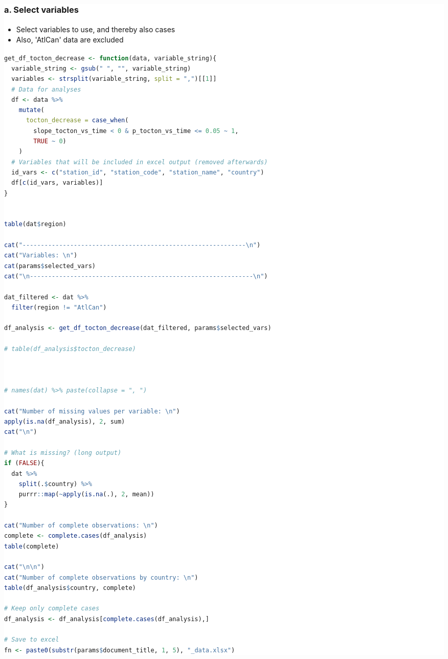 ### a. Select variables  
* Select variables to use, and thereby also cases   
* Also, 'AtlCan' data are excluded  

```r
get_df_tocton_decrease <- function(data, variable_string){
  variable_string <- gsub(" ", "", variable_string)
  variables <- strsplit(variable_string, split = ",")[[1]]
  # Data for analyses
  df <- data %>%
    mutate(
      tocton_decrease = case_when(
        slope_tocton_vs_time < 0 & p_tocton_vs_time <= 0.05 ~ 1,
        TRUE ~ 0)
    )
  # Variables that will be included in excel output (removed afterwards)
  id_vars <- c("station_id", "station_code", "station_name", "country")
  df[c(id_vars, variables)]
}


table(dat$region)

cat("-------------------------------------------------------------\n")
cat("Variables: \n")
cat(params$selected_vars)
cat("\n-------------------------------------------------------------\n")

dat_filtered <- dat %>%
  filter(region != "AtlCan")

df_analysis <- get_df_tocton_decrease(dat_filtered, params$selected_vars)  

# table(df_analysis$tocton_decrease)



# names(dat) %>% paste(collapse = ", ")

cat("Number of missing values per variable: \n")
apply(is.na(df_analysis), 2, sum) 
cat("\n")

# What is missing? (long output)
if (FALSE){
  dat %>% 
    split(.$country) %>%
    purrr::map(~apply(is.na(.), 2, mean))
}

cat("Number of complete observations: \n")
complete <- complete.cases(df_analysis)
table(complete)

cat("\n\n")
cat("Number of complete observations by country: \n")
table(df_analysis$country, complete)

# Keep only complete cases
df_analysis <- df_analysis[complete.cases(df_analysis),]

# Save to excel
fn <- paste0(substr(params$document_title, 1, 5), "_data.xlsx")
```